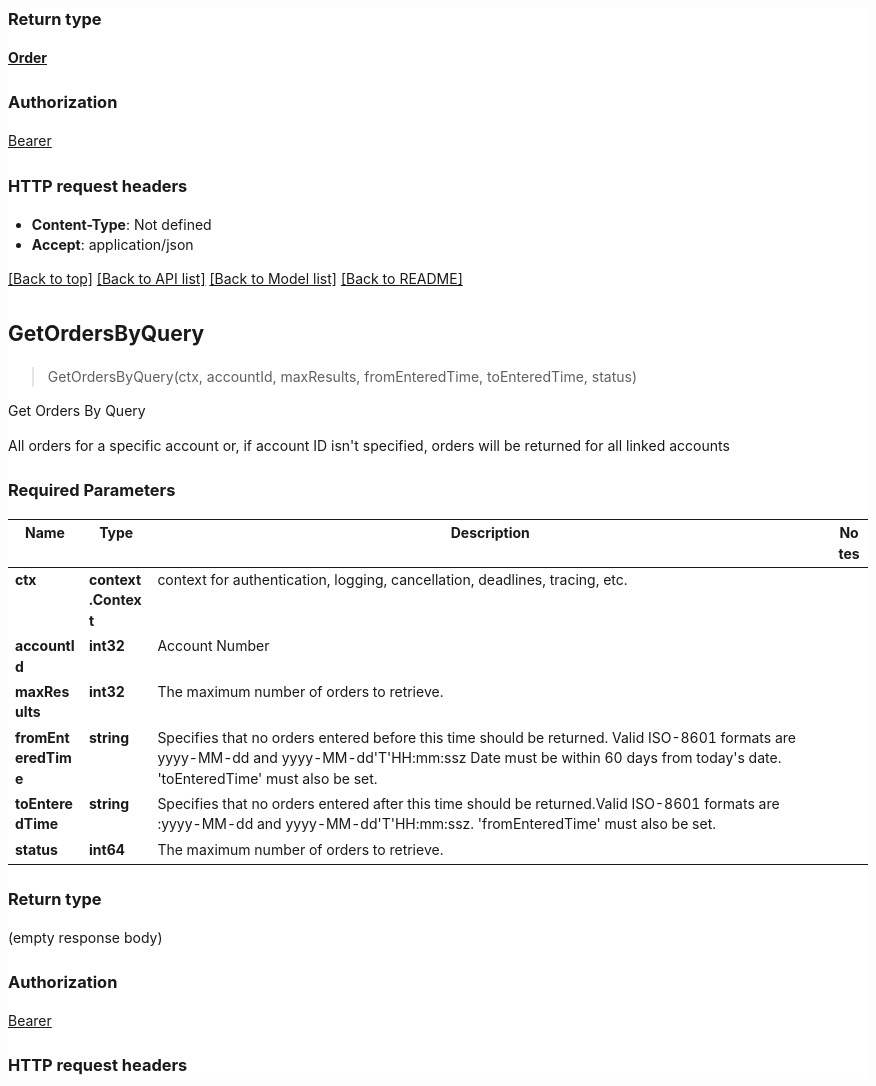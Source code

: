 ### Return type

[**Order**](Order.md)

### Authorization

[Bearer](../README.md#Bearer)

### HTTP request headers

- **Content-Type**: Not defined
- **Accept**: application/json

[[Back to top]](#) [[Back to API list]](../README.md#documentation-for-api-endpoints)
[[Back to Model list]](../README.md#documentation-for-models)
[[Back to README]](../README.md)


## GetOrdersByQuery

> GetOrdersByQuery(ctx, accountId, maxResults, fromEnteredTime, toEnteredTime, status)

Get Orders By Query

All orders for a specific account or, if account ID isn't specified, orders will be returned for all linked accounts

### Required Parameters


Name | Type | Description  | Notes
------------- | ------------- | ------------- | -------------
**ctx** | **context.Context** | context for authentication, logging, cancellation, deadlines, tracing, etc.
**accountId** | **int32**| Account Number | 
**maxResults** | **int32**| The maximum number of orders to retrieve. | 
**fromEnteredTime** | **string**| Specifies that no orders entered before this time should be returned. Valid ISO-8601 formats are  yyyy-MM-dd and yyyy-MM-dd&#39;T&#39;HH:mm:ssz Date must be within 60 days from today&#39;s date. &#39;toEnteredTime&#39; must also be set. | 
**toEnteredTime** | **string**| Specifies that no orders entered after this time should be returned.Valid ISO-8601 formats are :yyyy-MM-dd and yyyy-MM-dd&#39;T&#39;HH:mm:ssz. &#39;fromEnteredTime&#39; must also be set. | 
**status** | **int64**| The maximum number of orders to retrieve. | 

### Return type

 (empty response body)

### Authorization

[Bearer](../README.md#Bearer)

### HTTP request headers
